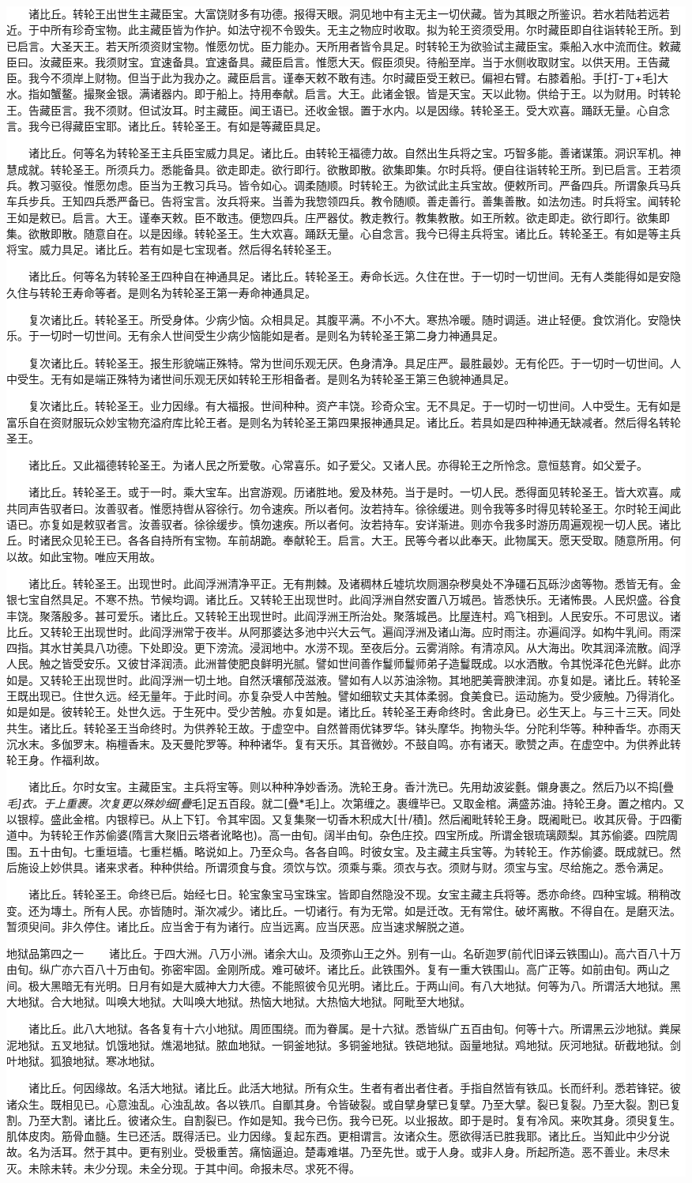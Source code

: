 　　诸比丘。转轮王出世生主藏臣宝。大富饶财多有功德。报得天眼。洞见地中有主无主一切伏藏。皆为其眼之所鉴识。若水若陆若远若近。于中所有珍奇宝物。此主藏臣皆为作护。如法守视不令毁失。无主之物应时收取。拟为轮王资须受用。尔时藏臣即自往诣转轮王所。到已启言。大圣天王。若天所须资财宝物。惟愿勿忧。臣力能办。天所用者皆令具足。时转轮王为欲验试主藏臣宝。乘船入水中流而住。敕藏臣曰。汝藏臣来。我须财宝。宜速备具。宜速备具。藏臣启言。惟愿大天。假臣须臾。待船至岸。当于水侧收取财宝。以供天用。王告藏臣。我今不须岸上财物。但当于此为我办之。藏臣启言。谨奉天敕不敢有违。尔时藏臣受王敕已。偏袒右臂。右膝着船。手[打-丁+毛]大水。指如蟹鳌。撮聚金银。满诸器内。即于船上。持用奉献。启言。大王。此诸金银。皆是天宝。天以此物。供给于王。以为财用。时转轮王。告藏臣言。我不须财。但试汝耳。时主藏臣。闻王语已。还收金银。置于水内。以是因缘。转轮圣王。受大欢喜。踊跃无量。心自念言。我今已得藏臣宝耶。诸比丘。转轮圣王。有如是等藏臣具足。

　　诸比丘。何等名为转轮圣王主兵臣宝威力具足。诸比丘。由转轮王福德力故。自然出生兵将之宝。巧智多能。善诸谋策。洞识军机。神慧成就。转轮圣王。所须兵力。悉能备具。欲走即走。欲行即行。欲散即散。欲集即集。尔时兵将。便自往诣转轮王所。到已启言。王若须兵。教习驱役。惟愿勿虑。臣当为王教习兵马。皆令如心。调柔随顺。时转轮王。为欲试此主兵宝故。便敕所司。严备四兵。所谓象兵马兵车兵步兵。王知四兵悉严备已。告将宝言。汝兵将来。当善为我惣领四兵。教令随顺。善走善行。善集善散。如法勿违。时兵将宝。闻转轮王如是敕已。启言。大王。谨奉天敕。臣不敢违。便惣四兵。庄严器仗。教走教行。教集教散。如王所敕。欲走即走。欲行即行。欲集即集。欲散即散。随意自在。以是因缘。转轮圣王。生大欢喜。踊跃无量。心自念言。我今已得主兵将宝。诸比丘。转轮圣王。有如是等主兵将宝。威力具足。诸比丘。若有如是七宝现者。然后得名转轮圣王。

　　诸比丘。何等名为转轮圣王四种自在神通具足。诸比丘。转轮圣王。寿命长远。久住在世。于一切时一切世间。无有人类能得如是安隐久住与转轮王寿命等者。是则名为转轮圣王第一寿命神通具足。

　　复次诸比丘。转轮圣王。所受身体。少病少恼。众相具足。其腹平满。不小不大。寒热冷暖。随时调适。进止轻便。食饮消化。安隐快乐。于一切时一切世间。无有余人世间受生少病少恼能如是者。是则名为转轮圣王第二身力神通具足。

　　复次诸比丘。转轮圣王。报生形貌端正殊特。常为世间乐观无厌。色身清净。具足庄严。最胜最妙。无有伦匹。于一切时一切世间。人中受生。无有如是端正殊特为诸世间乐观无厌如转轮王形相备者。是则名为转轮圣王第三色貌神通具足。

　　复次诸比丘。转轮圣王。业力因缘。有大福报。世间种种。资产丰饶。珍奇众宝。无不具足。于一切时一切世间。人中受生。无有如是富乐自在资财服玩众妙宝物充溢府库比轮王者。是则名为转轮圣王第四果报神通具足。诸比丘。若具如是四种神通无缺减者。然后得名转轮圣王。

　　诸比丘。又此福德转轮圣王。为诸人民之所爱敬。心常喜乐。如子爱父。又诸人民。亦得轮王之所怜念。意恒慈育。如父爱子。

　　诸比丘。转轮圣王。或于一时。乘大宝车。出宫游观。历诸胜地。爰及林苑。当于是时。一切人民。悉得面见转轮圣王。皆大欢喜。咸共同声告驭者曰。汝善驭者。惟愿持辔从容徐行。勿令速疾。所以者何。汝若持车。徐徐缓进。则令我等多时得见转轮圣王。尔时轮王闻此语已。亦复如是敕驭者言。汝善驭者。徐徐缓步。慎勿速疾。所以者何。汝若持车。安详渐进。则亦令我多时游历周遍观视一切人民。诸比丘。时诸民众见轮王已。各各自持所有宝物。车前胡跪。奉献轮王。启言。大王。民等今者以此奉天。此物属天。愿天受取。随意所用。何以故。如此宝物。唯应天用故。

　　诸比丘。转轮圣王。出现世时。此阎浮洲清净平正。无有荆棘。及诸稠林丘墟坑坎厕溷杂秽臭处不净礓石瓦砾沙卤等物。悉皆无有。金银七宝自然具足。不寒不热。节候均调。诸比丘。又转轮王出现世时。此阎浮洲自然安置八万城邑。皆悉快乐。无诸怖畏。人民炽盛。谷食丰饶。聚落殷多。甚可爱乐。诸比丘。又转轮王出现世时。此阎浮洲王所治处。聚落城邑。比屋连村。鸡飞相到。人民安乐。不可思议。诸比丘。又转轮王出现世时。此阎浮洲常于夜半。从阿那婆达多池中兴大云气。遍阎浮洲及诸山海。应时雨注。亦遍阎浮。如构牛乳间。雨深四指。其水甘美具八功德。下处即没。更下滂流。浸润地中。水涝不现。至夜后分。云雾消除。有清凉风。从大海出。吹其润泽流散。阎浮人民。触之皆受安乐。又彼甘泽润渍。此洲普使肥良鲜明光腻。譬如世间善作鬘师鬘师弟子造鬘既成。以水洒散。令其悦泽花色光鲜。此亦如是。又转轮王出现世时。此阎浮洲一切土地。自然沃壤郁茂滋液。譬如有人以苏油涂物。其地肥美膏腴津润。亦复如是。诸比丘。转轮圣王既出现已。住世久远。经无量年。于此时间。亦复杂受人中苦触。譬如细软丈夫其体柔弱。食美食已。运动施为。受少疲触。乃得消化。如是如是。彼转轮王。处世久远。于生死中。受少苦触。亦复如是。诸比丘。转轮圣王寿命终时。舍此身已。必生天上。与三十三天。同处共生。诸比丘。转轮圣王当命终时。为供养轮王故。于虚空中。自然普雨优钵罗华。钵头摩华。拘物头华。分陀利华等。种种香华。亦雨天沉水末。多伽罗末。栴檀香末。及天曼陀罗等。种种诸华。复有天乐。其音微妙。不鼓自鸣。亦有诸天。歌赞之声。在虚空中。为供养此转轮王身。作福利故。

　　诸比丘。尔时女宝。主藏臣宝。主兵将宝等。则以种种净妙香汤。洗轮王身。香汁洗已。先用劫波娑氎。儭身裹之。然后乃以不捣[疊*毛]衣。于上重裹。次复更以殊妙细[疊*毛]足五百段。就二[疊*毛]上。次第缠之。裹缠毕已。又取金棺。满盛苏油。持轮王身。置之棺内。又以银椁。盛此金棺。内银椁已。从上下钉。令其牢固。又复集聚一切香木积成大[卄/積]。然后阇毗转轮王身。既阇毗已。收其灰骨。于四衢道中。为转轮王作苏偷婆(隋言大聚旧云塔者讹略也)。高一由旬。阔半由旬。杂色庄挍。四宝所成。所谓金银琉璃颇梨。其苏偷婆。四院周围。五十由旬。七重垣墙。七重栏楯。略说如上。乃至众鸟。各各自鸣。时彼女宝。及主藏主兵宝等。为转轮王。作苏偷婆。既成就已。然后施设上妙供具。诸来求者。种种供给。所谓须食与食。须饮与饮。须乘与乘。须衣与衣。须财与财。须宝与宝。尽给施之。悉令满足。

　　诸比丘。转轮圣王。命终已后。始经七日。轮宝象宝马宝珠宝。皆即自然隐没不现。女宝主藏主兵将等。悉亦命终。四种宝城。稍稍改变。还为塼土。所有人民。亦皆随时。渐次减少。诸比丘。一切诸行。有为无常。如是迁改。无有常住。破坏离散。不得自在。是磨灭法。暂须臾间。非久停住。诸比丘。应当舍于有为诸行。应当远离。应当厌恶。应当速求解脱之道。

地狱品第四之一
　　诸比丘。于四大洲。八万小洲。诸余大山。及须弥山王之外。别有一山。名斫迦罗(前代旧译云铁围山)。高六百八十万由旬。纵广亦六百八十万由旬。弥密牢固。金刚所成。难可破坏。诸比丘。此铁围外。复有一重大铁围山。高广正等。如前由旬。两山之间。极大黑暗无有光明。日月有如是大威神大力大德。不能照彼令见光明。诸比丘。于两山间。有八大地狱。何等为八。所谓活大地狱。黑大地狱。合大地狱。叫唤大地狱。大叫唤大地狱。热恼大地狱。大热恼大地狱。阿毗至大地狱。

　　诸比丘。此八大地狱。各各复有十六小地狱。周匝围绕。而为眷属。是十六狱。悉皆纵广五百由旬。何等十六。所谓黑云沙地狱。粪屎泥地狱。五叉地狱。饥饿地狱。燋渴地狱。脓血地狱。一铜釜地狱。多铜釜地狱。铁硙地狱。函量地狱。鸡地狱。灰河地狱。斫截地狱。剑叶地狱。狐狼地狱。寒冰地狱。

　　诸比丘。何因缘故。名活大地狱。诸比丘。此活大地狱。所有众生。生者有者出者住者。手指自然皆有铁瓜。长而纤利。悉若锋铓。彼诸众生。既相见已。心意浊乱。心浊乱故。各以铁爪。自爴其身。令皆破裂。或自擘身擘已复擘。乃至大擘。裂已复裂。乃至大裂。割已复割。乃至大割。诸比丘。彼诸众生。自割裂已。作如是知。我今已伤。我今已死。以业报故。即于是时。复有冷风。来吹其身。须臾复生。肌体皮肉。筋骨血髓。生已还活。既得活已。业力因缘。复起东西。更相谓言。汝诸众生。愿欲得活已胜我耶。诸比丘。当知此中少分说故。名为活耳。然于其中。更有别业。受极重苦。痛恼逼迫。楚毒难堪。乃至先世。或于人身。或非人身。所起所造。恶不善业。未尽未灭。未除未转。未少分现。未全分现。于其中间。命报未尽。求死不得。
